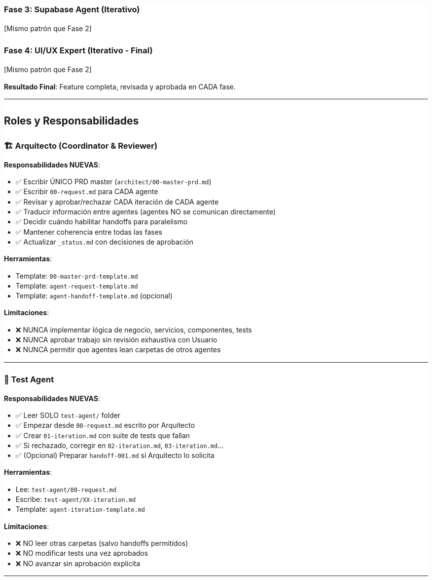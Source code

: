 ### Fase 3: Supabase Agent (Iterativo)

[Mismo patrón que Fase 2]

### Fase 4: UI/UX Expert (Iterativo - Final)

[Mismo patrón que Fase 2]

**Resultado Final**: Feature completa, revisada y aprobada en CADA fase.

---

## Roles y Responsabilidades

### 🏗️ Arquitecto (Coordinator & Reviewer)

**Responsabilidades NUEVAS**:
- ✅ Escribir ÚNICO PRD master (`architect/00-master-prd.md`)
- ✅ Escribir `00-request.md` para CADA agente
- ✅ Revisar y aprobar/rechazar CADA iteración de CADA agente
- ✅ Traducir información entre agentes (agentes NO se comunican directamente)
- ✅ Decidir cuándo habilitar handoffs para paralelismo
- ✅ Mantener coherencia entre todas las fases
- ✅ Actualizar `_status.md` con decisiones de aprobación

**Herramientas**:
- Template: `00-master-prd-template.md`
- Template: `agent-request-template.md`
- Template: `agent-handoff-template.md` (opcional)

**Limitaciones**:
- ❌ NUNCA implementar lógica de negocio, servicios, componentes, tests
- ❌ NUNCA aprobar trabajo sin revisión exhaustiva con Usuario
- ❌ NUNCA permitir que agentes lean carpetas de otros agentes

---

### 🧪 Test Agent

**Responsabilidades NUEVAS**:
- ✅ Leer SOLO `test-agent/` folder
- ✅ Empezar desde `00-request.md` escrito por Arquitecto
- ✅ Crear `01-iteration.md` con suite de tests que fallan
- ✅ Si rechazado, corregir en `02-iteration.md`, `03-iteration.md`...
- ✅ (Opcional) Preparar `handoff-001.md` si Arquitecto lo solicita

**Herramientas**:
- Lee: `test-agent/00-request.md`
- Escribe: `test-agent/XX-iteration.md`
- Template: `agent-iteration-template.md`

**Limitaciones**:
- ❌ NO leer otras carpetas (salvo handoffs permitidos)
- ❌ NO modificar tests una vez aprobados
- ❌ NO avanzar sin aprobación explícita

---